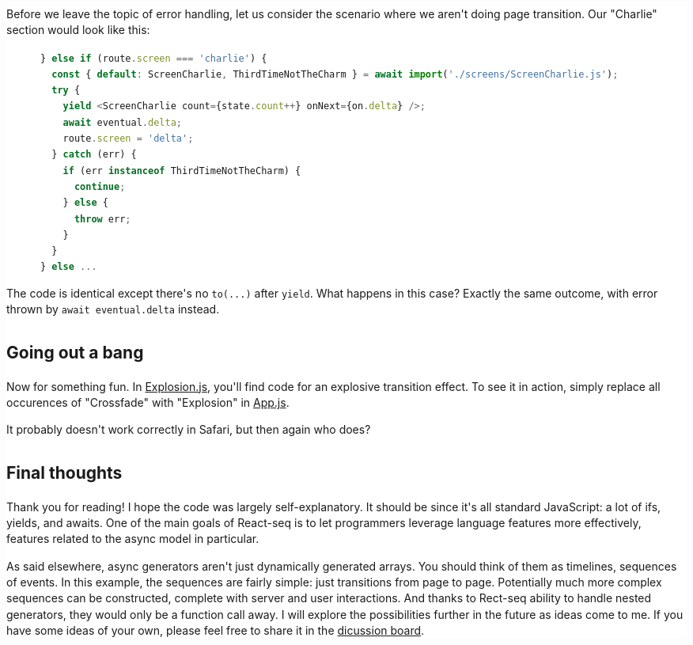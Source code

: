 Before we leave the topic of error handling, let us consider the scenario where we aren't doing page transition.
Our "Charlie" section would look like this:

```js
      } else if (route.screen === 'charlie') {
        const { default: ScreenCharlie, ThirdTimeNotTheCharm } = await import('./screens/ScreenCharlie.js');
        try {
          yield <ScreenCharlie count={state.count++} onNext={on.delta} />;
          await eventual.delta;
          route.screen = 'delta';
        } catch (err) {
          if (err instanceof ThirdTimeNotTheCharm) {
            continue;
          } else {
            throw err;
          }
        }
      } else ...
```

The code is identical except there's no `to(...)` after `yield`. What happens in this case? Exactly the same outcome,
with error thrown by `await eventual.delta` instead.

## Going out a bang

Now for something fun. In [Explosion.js](./src/Explosion.js), you'll find code for an explosive transition effect.
To see it in action, simply replace all occurences of "Crossfade" with "Explosion" in [App.js](./src/App.js).

It probably doesn't work correctly in Safari, but then again who does?

## Final thoughts

Thank you for reading! I hope the code was largely self-explanatory. It should be since it's all standard JavaScript:
a lot of ifs, yields, and awaits. One of the main goals of React-seq is to let programmers leverage language
features more effectively, features related to the async model in particular.

As said elsewhere, async generators aren't just dynamically generated arrays. You should think of them as timelines,
sequences of events. In this example, the sequences are fairly simple: just transitions from page to page.
Potentially much more complex sequences can be constructed, complete with server and user interactions. And thanks to
Rect-seq ability to handle nested generators, they would only be a function call away. I will explore the
possibilities further in the future as ideas come to me. If you have some ideas of your own, please feel free to
share it in the [dicussion board](https://github.com/chung-leong/react-seq/discussions).
